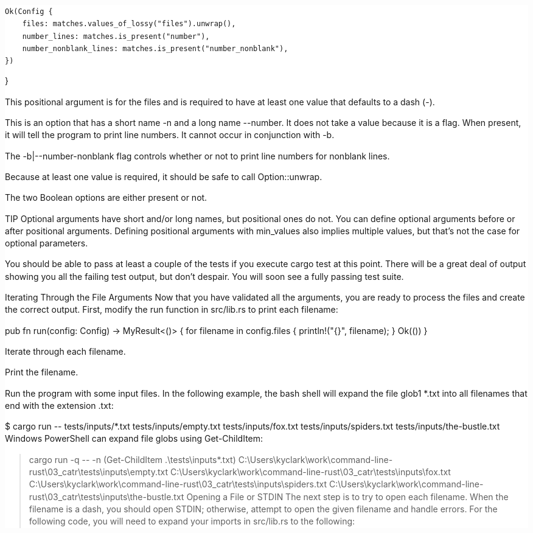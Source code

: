     Ok(Config {
        files: matches.values_of_lossy("files").unwrap(), 
        number_lines: matches.is_present("number"), 
        number_nonblank_lines: matches.is_present("number_nonblank"),
    })
}

This positional argument is for the files and is required to have at least one value that defaults to a dash (-).


This is an option that has a short name -n and a long name --number. It does not take a value because it is a flag. When present, it will tell the program to print line numbers. It cannot occur in conjunction with -b.


The -b|--number-nonblank flag controls whether or not to print line numbers for nonblank lines.


Because at least one value is required, it should be safe to call Option::unwrap.


The two Boolean options are either present or not.

TIP
Optional arguments have short and/or long names, but posi­tional ones do not. You can define optional arguments before or after positional arguments. Defining positional arguments with min_values also implies multiple values, but that’s not the case for optional parameters.

You should be able to pass at least a couple of the tests if you execute cargo test at this point. There will be a great deal of output showing you all the failing test output, but don’t despair. You will soon see a fully passing test suite.

Iterating Through the File Arguments
Now that you have validated all the arguments, you are ready to process the files and create the correct output. First, modify the run function in src/lib.rs to print each filename:

pub fn run(config: Config) -> MyResult<()> {
    for filename in config.files { 
        println!("{}", filename); 
    }
    Ok(())
}

Iterate through each filename.


Print the filename.

Run the program with some input files. In the following example, the bash shell will expand the file glob1 *.txt into all filenames that end with the extension .txt:

$ cargo run -- tests/inputs/*.txt
tests/inputs/empty.txt
tests/inputs/fox.txt
tests/inputs/spiders.txt
tests/inputs/the-bustle.txt
Windows PowerShell can expand file globs using Get-ChildItem:

> cargo run -q -- -n (Get-ChildItem .\tests\inputs\*.txt)
C:\Users\kyclark\work\command-line-rust\03_catr\tests\inputs\empty.txt
C:\Users\kyclark\work\command-line-rust\03_catr\tests\inputs\fox.txt
C:\Users\kyclark\work\command-line-rust\03_catr\tests\inputs\spiders.txt
C:\Users\kyclark\work\command-line-rust\03_catr\tests\inputs\the-bustle.txt
Opening a File or STDIN
The next step is to try to open each filename. When the filename is a dash, you should open STDIN; otherwise, attempt to open the given filename and handle errors. For the following code, you will need to expand your imports in src/lib.rs to the following:
